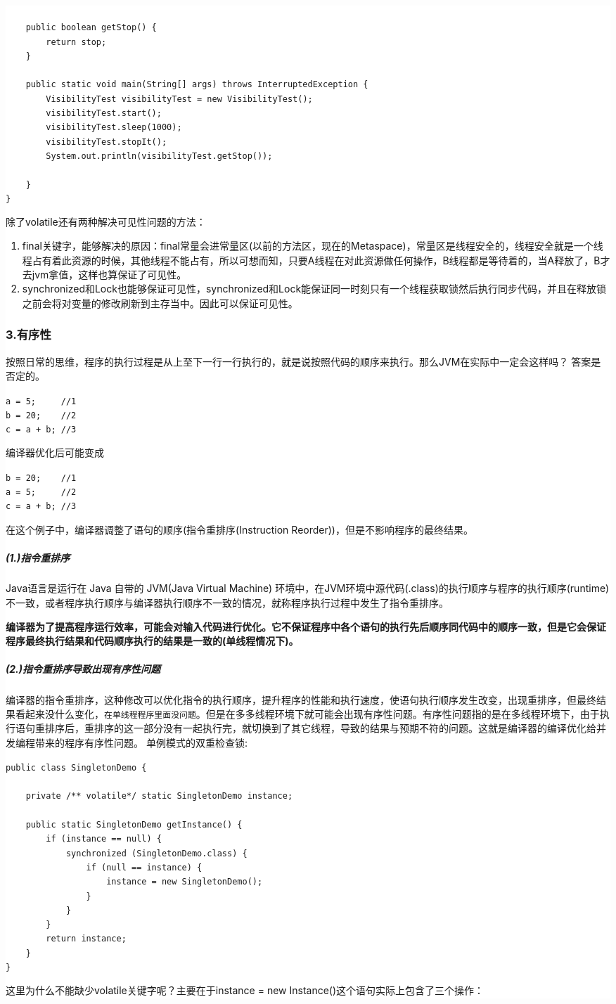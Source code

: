 ```

    public boolean getStop() {
        return stop;
    }

    public static void main(String[] args) throws InterruptedException {
        VisibilityTest visibilityTest = new VisibilityTest();
        visibilityTest.start();
        visibilityTest.sleep(1000);
        visibilityTest.stopIt();
        System.out.println(visibilityTest.getStop());

    }
}
```
除了volatile还有两种解决可见性问题的方法：
1. final关键字，能够解决的原因：final常量会进常量区(以前的方法区，现在的Metaspace)，常量区是线程安全的，线程安全就是一个线程占有着此资源的时候，其他线程不能占有，所以可想而知，只要A线程在对此资源做任何操作，B线程都是等待着的，当A释放了，B才去jvm拿值，这样也算保证了可见性。
2. synchronized和Lock也能够保证可见性，synchronized和Lock能保证同一时刻只有一个线程获取锁然后执行同步代码，并且在释放锁之前会将对变量的修改刷新到主存当中。因此可以保证可见性。

### 3.有序性
按照日常的思维，程序的执行过程是从上至下一行一行执行的，就是说按照代码的顺序来执行。那么JVM在实际中一定会这样吗？ 答案是否定的。
```
a = 5;     //1
b = 20;    //2
c = a + b; //3
```
编译器优化后可能变成
```
b = 20;    //1
a = 5;     //2
c = a + b; //3
```
在这个例子中，编译器调整了语句的顺序(指令重排序(Instruction Reorder))，但是不影响程序的最终结果。

##### (1.)指令重排序
Java语言是运行在 Java 自带的 JVM(Java Virtual Machine) 环境中，在JVM环境中源代码(.class)的执行顺序与程序的执行顺序(runtime)不一致，或者程序执行顺序与编译器执行顺序不一致的情况，就称程序执行过程中发生了指令重排序。

**编译器为了提高程序运行效率，可能会对输入代码进行优化。它不保证程序中各个语句的执行先后顺序同代码中的顺序一致，但是它会保证程序最终执行结果和代码顺序执行的结果是一致的(单线程情况下)。**

##### (2.)指令重排序导致出现有序性问题
编译器的指令重排序，这种修改可以优化指令的执行顺序，提升程序的性能和执行速度，使语句执行顺序发生改变，出现重排序，但最终结果看起来没什么变化，``在单线程程序里面没问题``。但是在多多线程环境下就可能会出现有序性问题。有序性问题指的是在多线程环境下，由于执行语句重排序后，重排序的这一部分没有一起执行完，就切换到了其它线程，导致的结果与预期不符的问题。这就是编译器的编译优化给并发编程带来的程序有序性问题。
单例模式的双重检查锁:
```
public class SingletonDemo {

    private /** volatile*/ static SingletonDemo instance;

    public static SingletonDemo getInstance() {
        if (instance == null) {
            synchronized (SingletonDemo.class) {
                if (null == instance) {
                    instance = new SingletonDemo();
                }
            }
        }
        return instance;
    }
}
```
这里为什么不能缺少volatile关键字呢？主要在于instance = new Instance()这个语句实际上包含了三个操作：